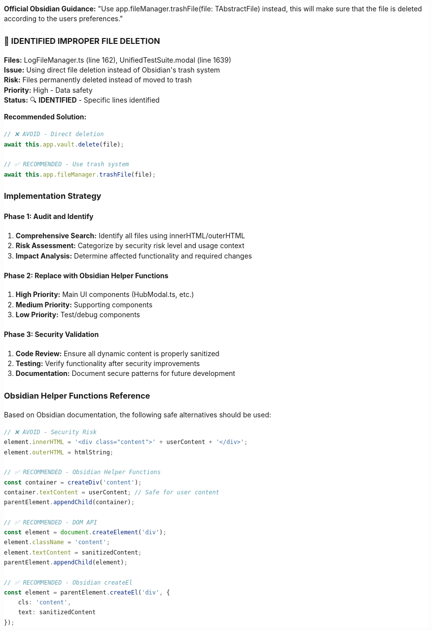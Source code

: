 **Official Obsidian Guidance:**
"Use app.fileManager.trashFile(file: TAbstractFile) instead, this will make sure that the file is deleted according to the users preferences."

### 🚨 IDENTIFIED IMPROPER FILE DELETION

**Files:** LogFileManager.ts (line 162), UnifiedTestSuite.modal (line 1639)  
**Issue:** Using direct file deletion instead of Obsidian's trash system  
**Risk:** Files permanently deleted instead of moved to trash  
**Priority:** High - Data safety  
**Status:** 🔍 **IDENTIFIED** - Specific lines identified

**Recommended Solution:**
```typescript
// ❌ AVOID - Direct deletion
await this.app.vault.delete(file);

// ✅ RECOMMENDED - Use trash system
await this.app.fileManager.trashFile(file);
```

### Implementation Strategy

#### Phase 1: Audit and Identify
1. **Comprehensive Search:** Identify all files using innerHTML/outerHTML
2. **Risk Assessment:** Categorize by security risk level and usage context
3. **Impact Analysis:** Determine affected functionality and required changes

#### Phase 2: Replace with Obsidian Helper Functions
1. **High Priority:** Main UI components (HubModal.ts, etc.)
2. **Medium Priority:** Supporting components
3. **Low Priority:** Test/debug components

#### Phase 3: Security Validation
1. **Code Review:** Ensure all dynamic content is properly sanitized
2. **Testing:** Verify functionality after security improvements
3. **Documentation:** Document secure patterns for future development

### Obsidian Helper Functions Reference

Based on Obsidian documentation, the following safe alternatives should be used:

```typescript
// ❌ AVOID - Security Risk
element.innerHTML = '<div class="content">' + userContent + '</div>';
element.outerHTML = htmlString;

// ✅ RECOMMENDED - Obsidian Helper Functions
const container = createDiv('content');
container.textContent = userContent; // Safe for user content
parentElement.appendChild(container);

// ✅ RECOMMENDED - DOM API
const element = document.createElement('div');
element.className = 'content';
element.textContent = sanitizedContent;
parentElement.appendChild(element);

// ✅ RECOMMENDED - Obsidian createEl
const element = parentElement.createEl('div', {
    cls: 'content',
    text: sanitizedContent
});
```
